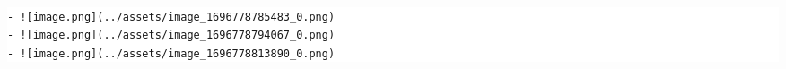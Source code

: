 	- ![image.png](../assets/image_1696778785483_0.png)
	- ![image.png](../assets/image_1696778794067_0.png)
	- ![image.png](../assets/image_1696778813890_0.png)